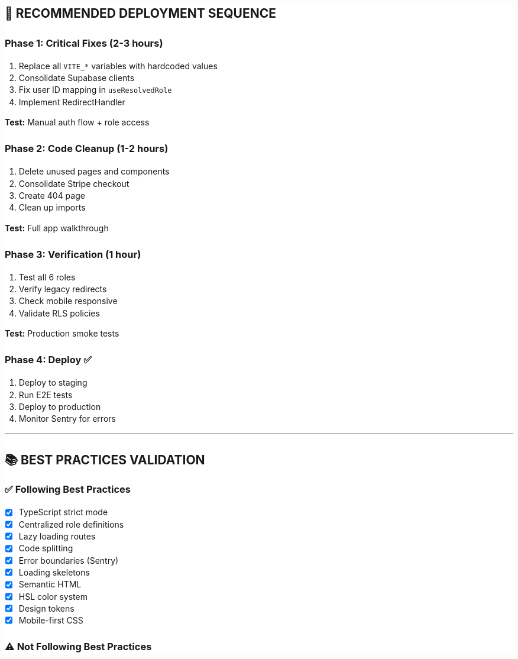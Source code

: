 ## 🚀 RECOMMENDED DEPLOYMENT SEQUENCE

### Phase 1: Critical Fixes (2-3 hours)
1. Replace all `VITE_*` variables with hardcoded values
2. Consolidate Supabase clients
3. Fix user ID mapping in `useResolvedRole`
4. Implement RedirectHandler

**Test:** Manual auth flow + role access

### Phase 2: Code Cleanup (1-2 hours)
1. Delete unused pages and components
2. Consolidate Stripe checkout
3. Create 404 page
4. Clean up imports

**Test:** Full app walkthrough

### Phase 3: Verification (1 hour)
1. Test all 6 roles
2. Verify legacy redirects
3. Check mobile responsive
4. Validate RLS policies

**Test:** Production smoke tests

### Phase 4: Deploy ✅
1. Deploy to staging
2. Run E2E tests
3. Deploy to production
4. Monitor Sentry for errors

---

## 📚 BEST PRACTICES VALIDATION

### ✅ Following Best Practices

- [x] TypeScript strict mode
- [x] Centralized role definitions
- [x] Lazy loading routes
- [x] Code splitting
- [x] Error boundaries (Sentry)
- [x] Loading skeletons
- [x] Semantic HTML
- [x] HSL color system
- [x] Design tokens
- [x] Mobile-first CSS

### ⚠️ Not Following Best Practices

